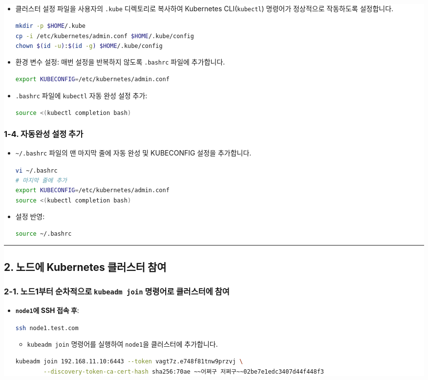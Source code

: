 - 클러스터 설정 파일을 사용자의 `.kube` 디렉토리로 복사하여 Kubernetes CLI(`kubectl`) 명령어가 정상적으로 작동하도록 설정합니다.
    
    ```bash
    mkdir -p $HOME/.kube
    cp -i /etc/kubernetes/admin.conf $HOME/.kube/config
    chown $(id -u):$(id -g) $HOME/.kube/config
    ```
    
- 환경 변수 설정: 매번 설정을 반복하지 않도록 `.bashrc` 파일에 추가합니다.
    
    ```bash
    export KUBECONFIG=/etc/kubernetes/admin.conf
    ```
    
- `.bashrc` 파일에 `kubectl` 자동 완성 설정 추가:
    
    ```bash
    source <(kubectl completion bash)
    ```
    

### **1-4. 자동완성 설정 추가**

- `~/.bashrc` 파일의 맨 마지막 줄에 자동 완성 및 KUBECONFIG 설정을 추가합니다.
    
    ```bash
    vi ~/.bashrc
    # 마지막 줄에 추가
    export KUBECONFIG=/etc/kubernetes/admin.conf
    source <(kubectl completion bash)
    ```
    
- 설정 반영:
    
    ```bash
    source ~/.bashrc
    ```
    

---

## **2. 노드에 Kubernetes 클러스터 참여**

### **2-1. 노드1부터 순차적으로 `kubeadm join` 명령어로 클러스터에 참여**

- **`node1`에 SSH 접속 후**:
    
    ```bash
    ssh node1.test.com
    ```
    
    - `kubeadm join` 명령어를 실행하여 `node1`을 클러스터에 추가합니다.
    
    ```bash
    kubeadm join 192.168.11.10:6443 --token vagt7z.e748f81tnw9przvj \
            --discovery-token-ca-cert-hash sha256:70ae ~~어쩌구 저쩌구~~02be7e1edc3407d44f448f3
    ```
    